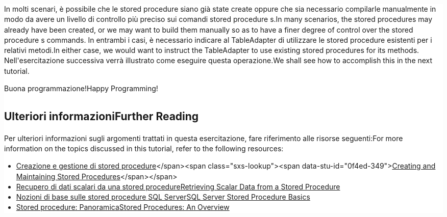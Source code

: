 <span data-ttu-id="0f4ed-343">In molti scenari, è possibile che le stored procedure siano già state create oppure che sia necessario compilarle manualmente in modo da avere un livello di controllo più preciso sui comandi stored procedure s.</span><span class="sxs-lookup"><span data-stu-id="0f4ed-343">In many scenarios, the stored procedures may already have been created, or we may want to build them manually so as to have a finer degree of control over the stored procedure s commands.</span></span> <span data-ttu-id="0f4ed-344">In entrambi i casi, è necessario indicare al TableAdapter di utilizzare le stored procedure esistenti per i relativi metodi.</span><span class="sxs-lookup"><span data-stu-id="0f4ed-344">In either case, we would want to instruct the TableAdapter to use existing stored procedures for its methods.</span></span> <span data-ttu-id="0f4ed-345">Nell'esercitazione successiva verrà illustrato come eseguire questa operazione.</span><span class="sxs-lookup"><span data-stu-id="0f4ed-345">We shall see how to accomplish this in the next tutorial.</span></span>

<span data-ttu-id="0f4ed-346">Buona programmazione!</span><span class="sxs-lookup"><span data-stu-id="0f4ed-346">Happy Programming!</span></span>

## <a name="further-reading"></a><span data-ttu-id="0f4ed-347">Ulteriori informazioni</span><span class="sxs-lookup"><span data-stu-id="0f4ed-347">Further Reading</span></span>

<span data-ttu-id="0f4ed-348">Per ulteriori informazioni sugli argomenti trattati in questa esercitazione, fare riferimento alle risorse seguenti:</span><span class="sxs-lookup"><span data-stu-id="0f4ed-348">For more information on the topics discussed in this tutorial, refer to the following resources:</span></span>

- <span data-ttu-id="0f4ed-349">[Creazione e gestione di stored procedure](https://msdn.microsoft.com/library/aa214299(SQL.80).aspx)</span><span class="sxs-lookup"><span data-stu-id="0f4ed-349">[Creating and Maintaining Stored Procedures](https://msdn.microsoft.com/library/aa214299(SQL.80).aspx)</span></span>
- [<span data-ttu-id="0f4ed-350">Recupero di dati scalari da una stored procedure</span><span class="sxs-lookup"><span data-stu-id="0f4ed-350">Retrieving Scalar Data from a Stored Procedure</span></span>](http://aspnet.4guysfromrolla.com/articles/062905-1.aspx)
- [<span data-ttu-id="0f4ed-351">Nozioni di base sulle stored procedure SQL Server</span><span class="sxs-lookup"><span data-stu-id="0f4ed-351">SQL Server Stored Procedure Basics</span></span>](http://www.awprofessional.com/articles/article.asp?p=25288&amp;rl=1)
- [<span data-ttu-id="0f4ed-352">Stored procedure: Panoramica</span><span class="sxs-lookup"><span data-stu-id="0f4ed-352">Stored Procedures: An Overview</span></span>](http://www.sqlteam.com/item.asp?ItemID=563)
